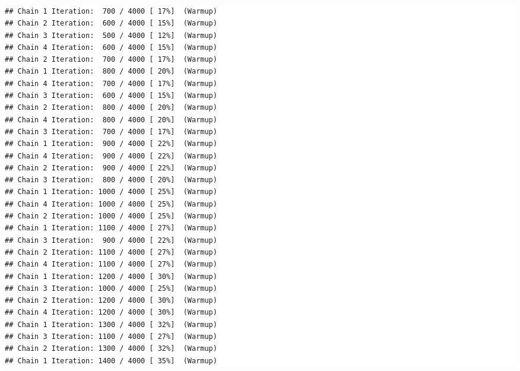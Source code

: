     ## Chain 1 Iteration:  700 / 4000 [ 17%]  (Warmup) 
    ## Chain 2 Iteration:  600 / 4000 [ 15%]  (Warmup) 
    ## Chain 3 Iteration:  500 / 4000 [ 12%]  (Warmup) 
    ## Chain 4 Iteration:  600 / 4000 [ 15%]  (Warmup) 
    ## Chain 2 Iteration:  700 / 4000 [ 17%]  (Warmup) 
    ## Chain 1 Iteration:  800 / 4000 [ 20%]  (Warmup) 
    ## Chain 4 Iteration:  700 / 4000 [ 17%]  (Warmup) 
    ## Chain 3 Iteration:  600 / 4000 [ 15%]  (Warmup) 
    ## Chain 2 Iteration:  800 / 4000 [ 20%]  (Warmup) 
    ## Chain 4 Iteration:  800 / 4000 [ 20%]  (Warmup) 
    ## Chain 3 Iteration:  700 / 4000 [ 17%]  (Warmup) 
    ## Chain 1 Iteration:  900 / 4000 [ 22%]  (Warmup) 
    ## Chain 4 Iteration:  900 / 4000 [ 22%]  (Warmup) 
    ## Chain 2 Iteration:  900 / 4000 [ 22%]  (Warmup) 
    ## Chain 3 Iteration:  800 / 4000 [ 20%]  (Warmup) 
    ## Chain 1 Iteration: 1000 / 4000 [ 25%]  (Warmup) 
    ## Chain 4 Iteration: 1000 / 4000 [ 25%]  (Warmup) 
    ## Chain 2 Iteration: 1000 / 4000 [ 25%]  (Warmup) 
    ## Chain 1 Iteration: 1100 / 4000 [ 27%]  (Warmup) 
    ## Chain 3 Iteration:  900 / 4000 [ 22%]  (Warmup) 
    ## Chain 2 Iteration: 1100 / 4000 [ 27%]  (Warmup) 
    ## Chain 4 Iteration: 1100 / 4000 [ 27%]  (Warmup) 
    ## Chain 1 Iteration: 1200 / 4000 [ 30%]  (Warmup) 
    ## Chain 3 Iteration: 1000 / 4000 [ 25%]  (Warmup) 
    ## Chain 2 Iteration: 1200 / 4000 [ 30%]  (Warmup) 
    ## Chain 4 Iteration: 1200 / 4000 [ 30%]  (Warmup) 
    ## Chain 1 Iteration: 1300 / 4000 [ 32%]  (Warmup) 
    ## Chain 3 Iteration: 1100 / 4000 [ 27%]  (Warmup) 
    ## Chain 2 Iteration: 1300 / 4000 [ 32%]  (Warmup) 
    ## Chain 1 Iteration: 1400 / 4000 [ 35%]  (Warmup) 